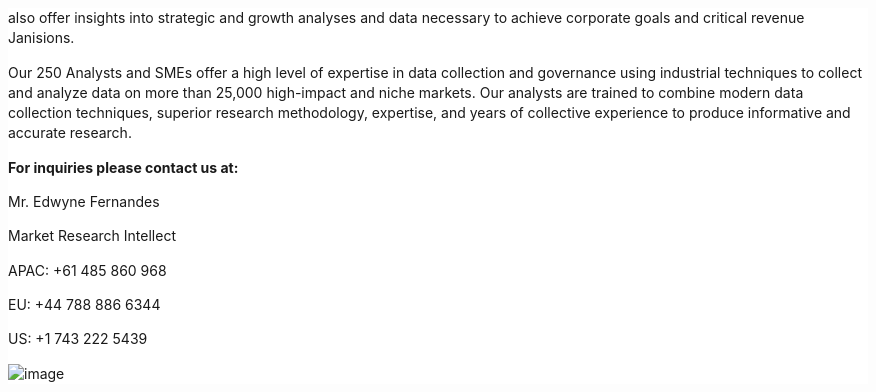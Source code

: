 also offer insights into strategic and growth analyses and data necessary to achieve corporate goals and critical revenue Janisions.</p><p><span class="">Our 250 Analysts and SMEs offer a high level of expertise in data collection and governance using industrial techniques to collect and analyze data on more than 25,000 high-impact and niche markets. Our analysts are trained to combine modern data collection techniques, superior research methodology, expertise, and years of collective experience to produce informative and accurate research.</span></p><p><strong>For inquiries please contact us at:</strong></p><p>Mr. Edwyne Fernandes</p><p>Market Research Intellect</p><p>APAC: +61 485 860 968</p><p>EU: +44 788 886 6344</p><p>US: +1 743 222 5439</p>
![image](https://github.com/user-attachments/assets/9b23b560-3c9a-474b-86bd-929e7d7b8024)
